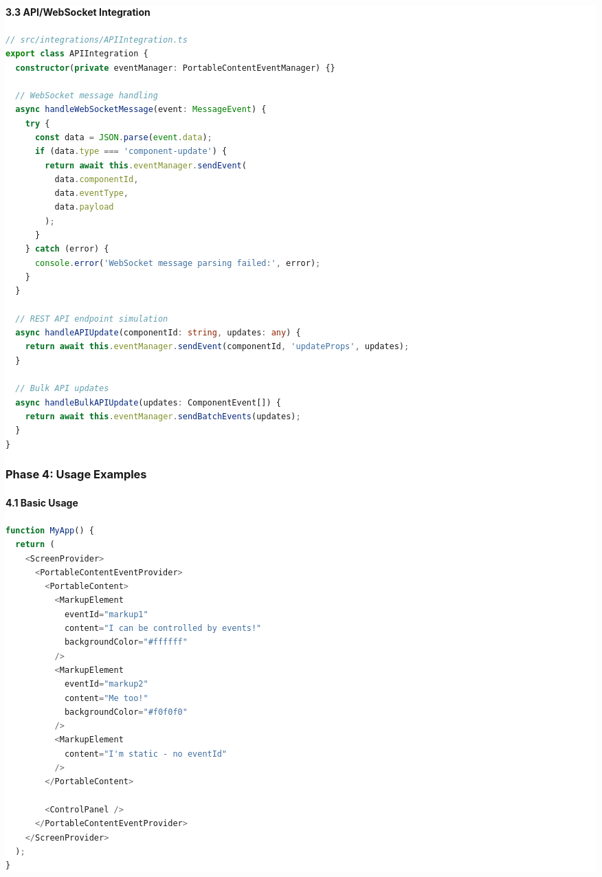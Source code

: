 #### 3.3 API/WebSocket Integration
```typescript
// src/integrations/APIIntegration.ts
export class APIIntegration {
  constructor(private eventManager: PortableContentEventManager) {}

  // WebSocket message handling
  async handleWebSocketMessage(event: MessageEvent) {
    try {
      const data = JSON.parse(event.data);
      if (data.type === 'component-update') {
        return await this.eventManager.sendEvent(
          data.componentId,
          data.eventType,
          data.payload
        );
      }
    } catch (error) {
      console.error('WebSocket message parsing failed:', error);
    }
  }

  // REST API endpoint simulation
  async handleAPIUpdate(componentId: string, updates: any) {
    return await this.eventManager.sendEvent(componentId, 'updateProps', updates);
  }

  // Bulk API updates
  async handleBulkAPIUpdate(updates: ComponentEvent[]) {
    return await this.eventManager.sendBatchEvents(updates);
  }
}
```

### Phase 4: Usage Examples

#### 4.1 Basic Usage
```typescript
function MyApp() {
  return (
    <ScreenProvider>
      <PortableContentEventProvider>
        <PortableContent>
          <MarkupElement
            eventId="markup1"
            content="I can be controlled by events!"
            backgroundColor="#ffffff"
          />
          <MarkupElement
            eventId="markup2"
            content="Me too!"
            backgroundColor="#f0f0f0"
          />
          <MarkupElement
            content="I'm static - no eventId"
          />
        </PortableContent>

        <ControlPanel />
      </PortableContentEventProvider>
    </ScreenProvider>
  );
}
```